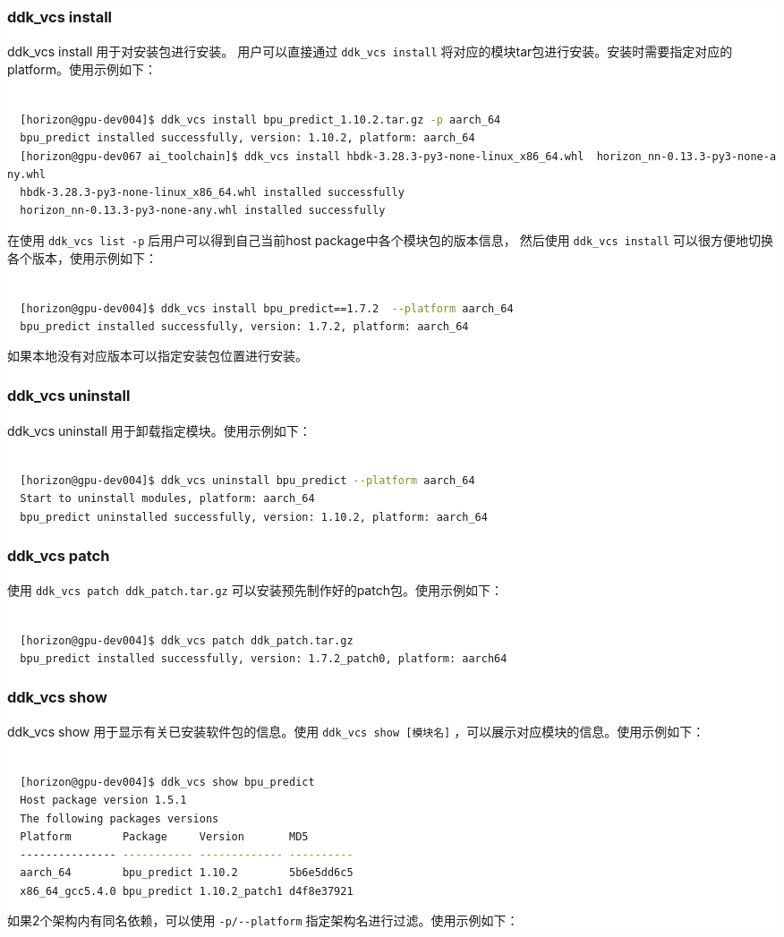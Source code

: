 ### ddk_vcs install

ddk_vcs install 用于对安装包进行安装。
用户可以直接通过 ``ddk_vcs install`` 将对应的模块tar包进行安装。安装时需要指定对应的platform。使用示例如下：

```bash

  [horizon@gpu-dev004]$ ddk_vcs install bpu_predict_1.10.2.tar.gz -p aarch_64
  bpu_predict installed successfully, version: 1.10.2, platform: aarch_64
  [horizon@gpu-dev067 ai_toolchain]$ ddk_vcs install hbdk-3.28.3-py3-none-linux_x86_64.whl  horizon_nn-0.13.3-py3-none-any.whl
  hbdk-3.28.3-py3-none-linux_x86_64.whl installed successfully
  horizon_nn-0.13.3-py3-none-any.whl installed successfully
```
在使用 ``ddk_vcs list -p`` 后用户可以得到自己当前host package中各个模块包的版本信息，
然后使用 ``ddk_vcs install`` 可以很方便地切换各个版本，使用示例如下：

```bash

  [horizon@gpu-dev004]$ ddk_vcs install bpu_predict==1.7.2  --platform aarch_64
  bpu_predict installed successfully, version: 1.7.2, platform: aarch_64
```
如果本地没有对应版本可以指定安装包位置进行安装。

### ddk_vcs uninstall

ddk_vcs uninstall 用于卸载指定模块。使用示例如下：

```bash

  [horizon@gpu-dev004]$ ddk_vcs uninstall bpu_predict --platform aarch_64
  Start to uninstall modules, platform: aarch_64
  bpu_predict uninstalled successfully, version: 1.10.2, platform: aarch_64
```
### ddk_vcs patch


使用 ``ddk_vcs patch ddk_patch.tar.gz`` 可以安装预先制作好的patch包。使用示例如下：

```bash

  [horizon@gpu-dev004]$ ddk_vcs patch ddk_patch.tar.gz
  bpu_predict installed successfully, version: 1.7.2_patch0, platform: aarch64
```
### ddk_vcs show


ddk_vcs show 用于显示有关已安装软件包的信息。使用 ``ddk_vcs show [模块名]`` ，可以展示对应模块的信息。使用示例如下：

```bash

  [horizon@gpu-dev004]$ ddk_vcs show bpu_predict
  Host package version 1.5.1
  The following packages versions
  Platform        Package     Version       MD5
  --------------- ----------- ------------- ----------
  aarch_64        bpu_predict 1.10.2        5b6e5dd6c5
  x86_64_gcc5.4.0 bpu_predict 1.10.2_patch1 d4f8e37921
```
如果2个架构内有同名依赖，可以使用 ``-p/--platform`` 指定架构名进行过滤。使用示例如下：
